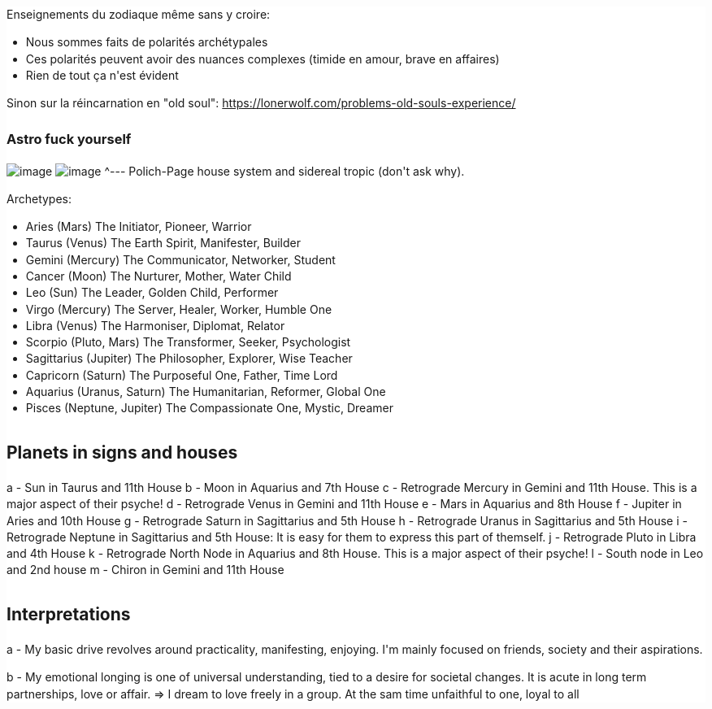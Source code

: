 Enseignements du zodiaque même sans y croire:
- Nous sommes faits de polarités archétypales
- Ces polarités peuvent avoir des nuances complexes (timide en amour, brave en affaires)
- Rien de tout ça n'est évident

Sinon sur la réincarnation en "old soul": https://lonerwolf.com/problems-old-souls-experience/

### Astro fuck yourself

![image](https://user-images.githubusercontent.com/24764960/27288313-a5f3ba30-5506-11e7-9905-53ada94ca1ae.png)
![image](https://user-images.githubusercontent.com/24764960/27304154-7a8949e6-553d-11e7-872a-55051a85c008.png)
^--- Polich-Page house system and sidereal tropic (don't ask why).

Archetypes:
- Aries (Mars) The Initiator, Pioneer, Warrior
- Taurus (Venus) The Earth Spirit, Manifester, Builder
- Gemini (Mercury) The Communicator, Networker, Student
- Cancer (Moon) The Nurturer, Mother, Water Child
- Leo (Sun) The Leader, Golden Child, Performer
- Virgo (Mercury) The Server, Healer, Worker, Humble One
- Libra (Venus) The Harmoniser, Diplomat, Relator
- Scorpio (Pluto, Mars) The Transformer, Seeker, Psychologist
- Sagittarius (Jupiter) The Philosopher, Explorer, Wise Teacher
- Capricorn (Saturn) The Purposeful One, Father, Time Lord
- Aquarius (Uranus, Saturn) The Humanitarian, Reformer, Global One
- Pisces (Neptune, Jupiter) The Compassionate One, Mystic, Dreamer

Planets in signs and houses
---------------------------

a - Sun in Taurus and 11th House
b - Moon in Aquarius and 7th House
c - Retrograde Mercury in Gemini and 11th House. This is a major aspect of their psyche!
d - Retrograde Venus in Gemini and 11th House
e - Mars in Aquarius and 8th House
f - Jupiter in Aries and 10th House
g - Retrograde Saturn in Sagittarius and 5th House
h - Retrograde Uranus in Sagittarius and 5th House
i - Retrograde Neptune in Sagittarius and 5th House: It is easy for them to express this part of themself.
j - Retrograde Pluto in Libra and 4th House
k - Retrograde North Node in Aquarius and 8th House. This is a major aspect of their psyche!
l - South node in Leo and 2nd house
m - Chiron in Gemini and 11th House


Interpretations
---------------------------

a - My basic drive revolves around practicality, manifesting, enjoying. I'm mainly focused on friends, society and their aspirations.

b - My emotional longing is one of universal understanding, tied to a desire for societal changes. It is acute in long term partnerships, love or affair.
=> I dream to love freely in a group. At the sam time unfaithful to one, loyal to all
